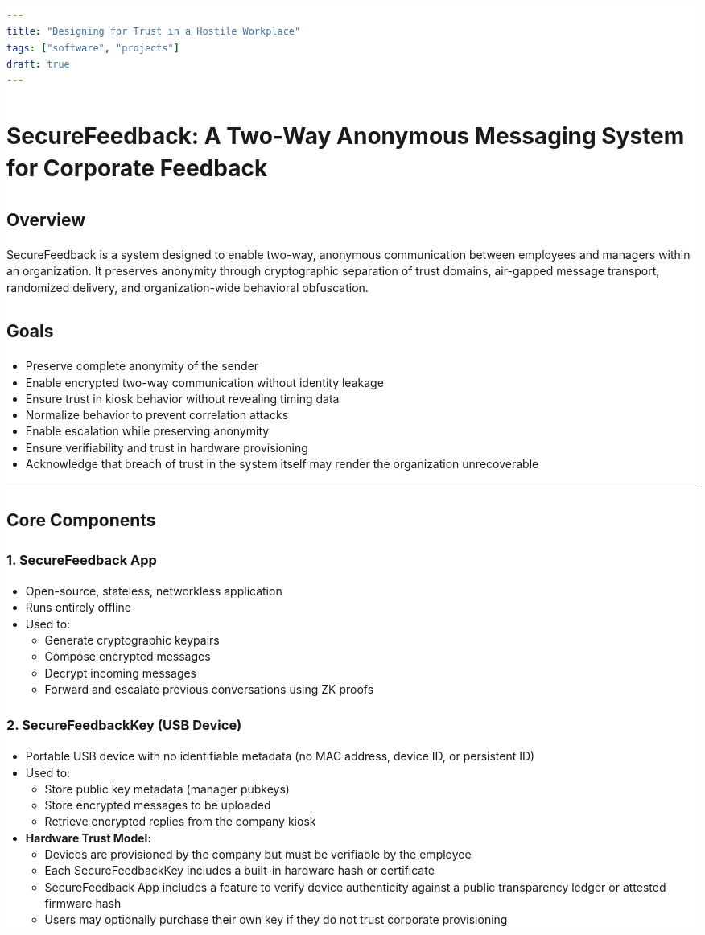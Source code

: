 ```yaml
---
title: "Designing for Trust in a Hostile Workplace"
tags: ["software", "projects"]
draft: true
---
```


# SecureFeedback: A Two-Way Anonymous Messaging System for Corporate Feedback

## Overview
SecureFeedback is a system designed to enable two-way, anonymous communication between employees and managers within an organization. It preserves anonymity through cryptographic separation of trust domains, air-gapped message transport, randomized delivery, and organization-wide behavioral obfuscation.

## Goals
- Preserve complete anonymity of the sender
- Enable encrypted two-way communication without identity leakage
- Ensure trust in kiosk behavior without revealing timing data
- Normalize behavior to prevent correlation attacks
- Enable escalation while preserving anonymity
- Ensure verifiability and trust in hardware provisioning
- Acknowledge that breach of trust in the system itself may render the organization unrecoverable

---

## Core Components

### 1. SecureFeedback App
- Open-source, stateless, networkless application
- Runs entirely offline
- Used to:
  - Generate cryptographic keypairs
  - Compose encrypted messages
  - Decrypt incoming messages
  - Forward and escalate previous conversations using ZK proofs

### 2. SecureFeedbackKey (USB Device)
- Portable USB device with no identifiable metadata (no MAC address, device ID, or persistent ID)
- Used to:
  - Store public key metadata (manager pubkeys)
  - Store encrypted messages to be uploaded
  - Retrieve encrypted replies from the company kiosk
- **Hardware Trust Model:**
  - Devices are provisioned by the company but must be verifiable by the employee
  - Each SecureFeedbackKey includes a built-in hardware hash or certificate
  - SecureFeedback App includes a feature to verify device authenticity against a public transparency ledger or attested firmware hash
  - Users may optionally purchase their own key if they do not trust corporate provisioning
